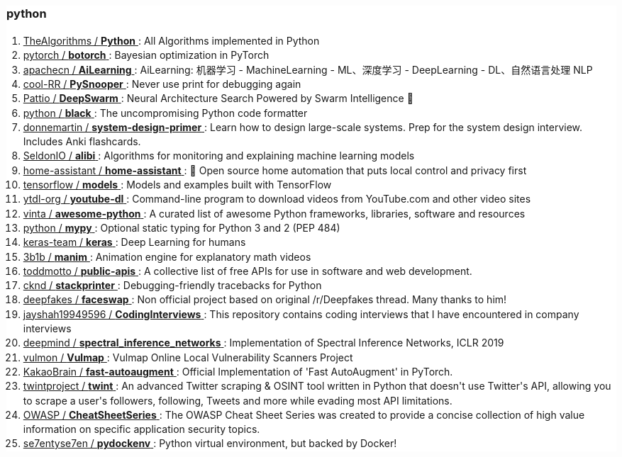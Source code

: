 ### python
1. [TheAlgorithms / **Python** ](https://github.com/TheAlgorithms/Python) :  All Algorithms implemented in Python
1. [pytorch / **botorch** ](https://github.com/pytorch/botorch) :  Bayesian optimization in PyTorch
1. [apachecn / **AiLearning** ](https://github.com/apachecn/AiLearning) :  AiLearning: 机器学习 - MachineLearning - ML、深度学习 - DeepLearning - DL、自然语言处理 NLP
1. [cool-RR / **PySnooper** ](https://github.com/cool-RR/PySnooper) :  Never use print for debugging again
1. [Pattio / **DeepSwarm** ](https://github.com/Pattio/DeepSwarm) :  Neural Architecture Search Powered by Swarm Intelligence <g-emoji class="g-emoji" alias="ant" fallback-src="https://github.githubassets.com/images/icons/emoji/unicode/1f41c.png">🐜</g-emoji>
1. [python / **black** ](https://github.com/python/black) :  The uncompromising Python code formatter
1. [donnemartin / **system-design-primer** ](https://github.com/donnemartin/system-design-primer) :  Learn how to design large-scale systems. Prep for the system design interview. Includes Anki flashcards.
1. [SeldonIO / **alibi** ](https://github.com/SeldonIO/alibi) :  Algorithms for monitoring and explaining machine learning models
1. [home-assistant / **home-assistant** ](https://github.com/home-assistant/home-assistant) :  <g-emoji class="g-emoji" alias="house_with_garden" fallback-src="https://github.githubassets.com/images/icons/emoji/unicode/1f3e1.png">🏡</g-emoji> Open source home automation that puts local control and privacy first
1. [tensorflow / **models** ](https://github.com/tensorflow/models) :  Models and examples built with TensorFlow
1. [ytdl-org / **youtube-dl** ](https://github.com/ytdl-org/youtube-dl) :  Command-line program to download videos from YouTube.com and other video sites
1. [vinta / **awesome-python** ](https://github.com/vinta/awesome-python) :  A curated list of awesome Python frameworks, libraries, software and resources
1. [python / **mypy** ](https://github.com/python/mypy) :  Optional static typing for Python 3 and 2 (PEP 484)
1. [keras-team / **keras** ](https://github.com/keras-team/keras) :  Deep Learning for humans
1. [3b1b / **manim** ](https://github.com/3b1b/manim) :  Animation engine for explanatory math videos
1. [toddmotto / **public-apis** ](https://github.com/toddmotto/public-apis) :  A collective list of free APIs for use in software and web development.
1. [cknd / **stackprinter** ](https://github.com/cknd/stackprinter) :  Debugging-friendly tracebacks for Python
1. [deepfakes / **faceswap** ](https://github.com/deepfakes/faceswap) :  Non official project based on original /r/Deepfakes thread. Many thanks to him!
1. [jayshah19949596 / **CodingInterviews** ](https://github.com/jayshah19949596/CodingInterviews) :  This repository contains coding interviews that I have encountered in company interviews
1. [deepmind / **spectral_inference_networks** ](https://github.com/deepmind/spectral_inference_networks) :  Implementation of Spectral Inference Networks, ICLR 2019
1. [vulmon / **Vulmap** ](https://github.com/vulmon/Vulmap) :  Vulmap Online Local Vulnerability Scanners Project
1. [KakaoBrain / **fast-autoaugment** ](https://github.com/KakaoBrain/fast-autoaugment) :  Official Implementation of 'Fast AutoAugment' in PyTorch.
1. [twintproject / **twint** ](https://github.com/twintproject/twint) :  An advanced Twitter scraping &amp; OSINT tool written in Python that doesn't use Twitter's API, allowing you to scrape a user's followers, following, Tweets and more while evading most API limitations.
1. [OWASP / **CheatSheetSeries** ](https://github.com/OWASP/CheatSheetSeries) :  The OWASP Cheat Sheet Series was created to provide a concise collection of high value information on specific application security topics.
1. [se7entyse7en / **pydockenv** ](https://github.com/se7entyse7en/pydockenv) :  Python virtual environment, but backed by Docker!
